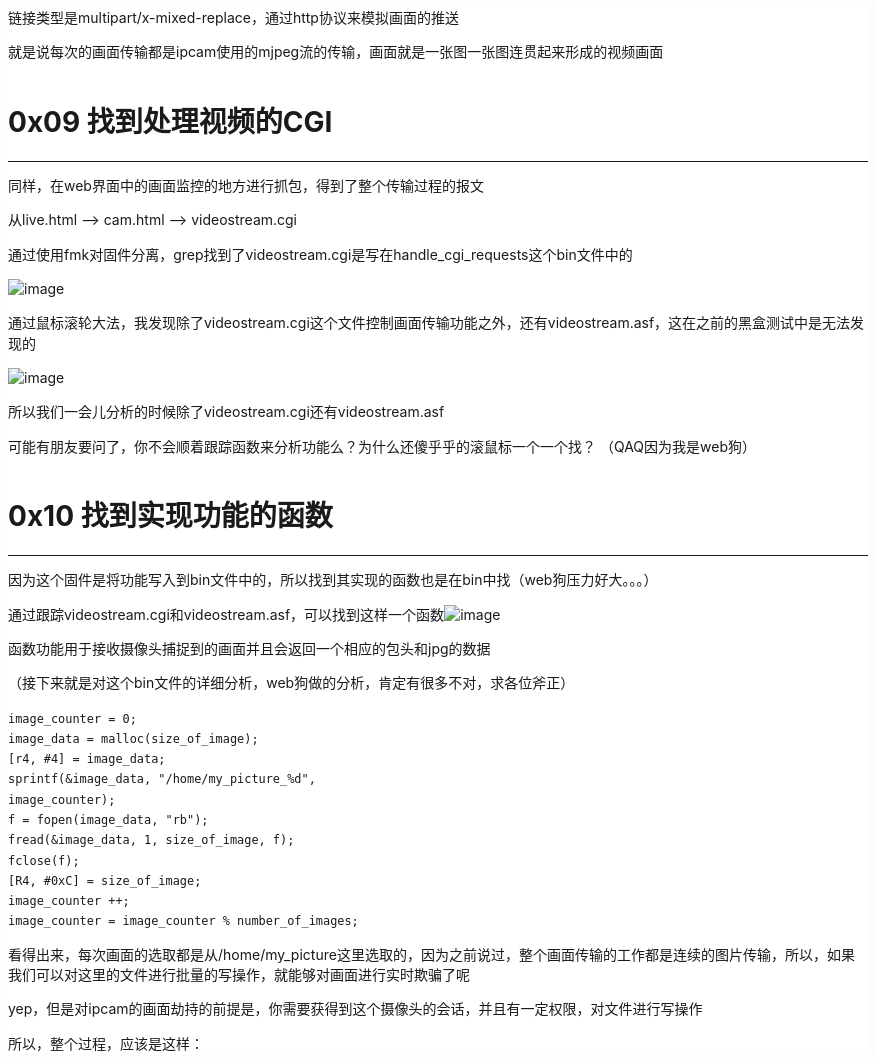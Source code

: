 链接类型是multipart/x-mixed-replace，通过http协议来模拟画面的推送

就是说每次的画面传输都是ipcam使用的mjpeg流的传输，画面就是一张图一张图连贯起来形成的视频画面

0x09 找到处理视频的CGI
===============

* * *

同样，在web界面中的画面监控的地方进行抓包，得到了整个传输过程的报文

从live.html --> cam.html --> videostream.cgi

通过使用fmk对固件分离，grep找到了videostream.cgi是写在handle_cgi_requests这个bin文件中的

![image](http://drops.javaweb.org/uploads/images/eebac7007d14aafe0d588134af1853b1e7b62050.jpg)

通过鼠标滚轮大法，我发现除了videostream.cgi这个文件控制画面传输功能之外，还有videostream.asf，这在之前的黑盒测试中是无法发现的

![image](http://drops.javaweb.org/uploads/images/6a017b5e8da7971382c9e48c102ff9de5712f60d.jpg)

所以我们一会儿分析的时候除了videostream.cgi还有videostream.asf

可能有朋友要问了，你不会顺着跟踪函数来分析功能么？为什么还傻乎乎的滚鼠标一个一个找？ （QAQ因为我是web狗）

0x10 找到实现功能的函数
==============

* * *

因为这个固件是将功能写入到bin文件中的，所以找到其实现的函数也是在bin中找（web狗压力好大。。。）

通过跟踪videostream.cgi和videostream.asf，可以找到这样一个函数![image](http://drops.javaweb.org/uploads/images/6464bcf0fa87469deec855119bbce61956ff7ce1.jpg)

函数功能用于接收摄像头捕捉到的画面并且会返回一个相应的包头和jpg的数据

（接下来就是对这个bin文件的详细分析，web狗做的分析，肯定有很多不对，求各位斧正）

```
image_counter = 0;
image_data = malloc(size_of_image);
[r4, #4] = image_data;
sprintf(&image_data, "/home/my_picture_%d",
image_counter);
f = fopen(image_data, "rb");
fread(&image_data, 1, size_of_image, f);
fclose(f);
[R4, #0xC] = size_of_image;
image_counter ++;
image_counter = image_counter % number_of_images;

```

看得出来，每次画面的选取都是从/home/my_picture这里选取的，因为之前说过，整个画面传输的工作都是连续的图片传输，所以，如果我们可以对这里的文件进行批量的写操作，就能够对画面进行实时欺骗了呢

yep，但是对ipcam的画面劫持的前提是，你需要获得到这个摄像头的会话，并且有一定权限，对文件进行写操作

所以，整个过程，应该是这样：
